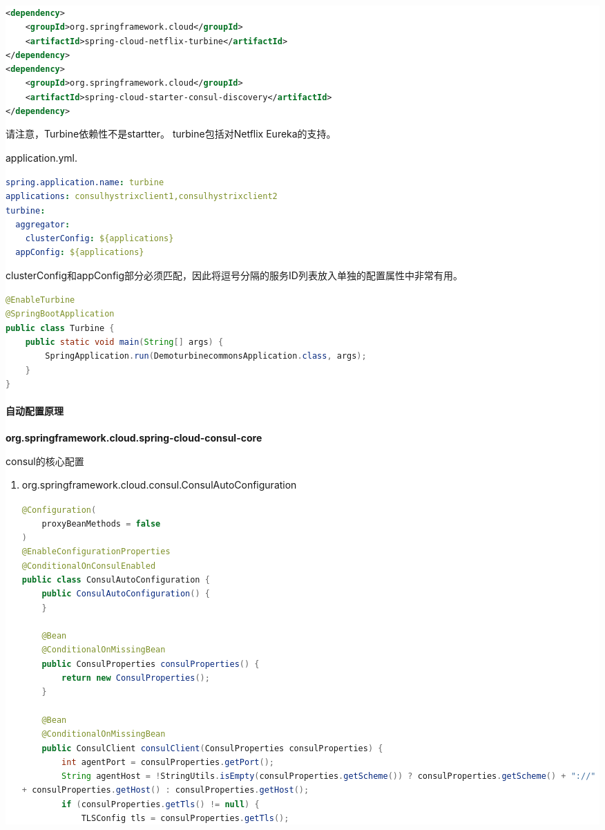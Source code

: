 ```xml
<dependency>
    <groupId>org.springframework.cloud</groupId>
    <artifactId>spring-cloud-netflix-turbine</artifactId>
</dependency>
<dependency>
    <groupId>org.springframework.cloud</groupId>
    <artifactId>spring-cloud-starter-consul-discovery</artifactId>
</dependency>
```

请注意，Turbine依赖性不是startter。 turbine包括对Netflix Eureka的支持。

application.yml. 

```yml
spring.application.name: turbine
applications: consulhystrixclient1,consulhystrixclient2
turbine:
  aggregator:
    clusterConfig: ${applications}
  appConfig: ${applications}
```

clusterConfig和appConfig部分必须匹配，因此将逗号分隔的服务ID列表放入单独的配置属性中非常有用。

```java
@EnableTurbine
@SpringBootApplication
public class Turbine {
    public static void main(String[] args) {
        SpringApplication.run(DemoturbinecommonsApplication.class, args);
    }
}
```

#### 自动配置原理

**org.springframework.cloud.spring-cloud-consul-core**

consul的核心配置

1. org.springframework.cloud.consul.ConsulAutoConfiguration

   ```java
   @Configuration(
       proxyBeanMethods = false
   )
   @EnableConfigurationProperties
   @ConditionalOnConsulEnabled
   public class ConsulAutoConfiguration {
       public ConsulAutoConfiguration() {
       }
   
       @Bean
       @ConditionalOnMissingBean
       public ConsulProperties consulProperties() {
           return new ConsulProperties();
       }
   
       @Bean
       @ConditionalOnMissingBean
       public ConsulClient consulClient(ConsulProperties consulProperties) {
           int agentPort = consulProperties.getPort();
           String agentHost = !StringUtils.isEmpty(consulProperties.getScheme()) ? consulProperties.getScheme() + "://" + consulProperties.getHost() : consulProperties.getHost();
           if (consulProperties.getTls() != null) {
               TLSConfig tls = consulProperties.getTls();
   ```